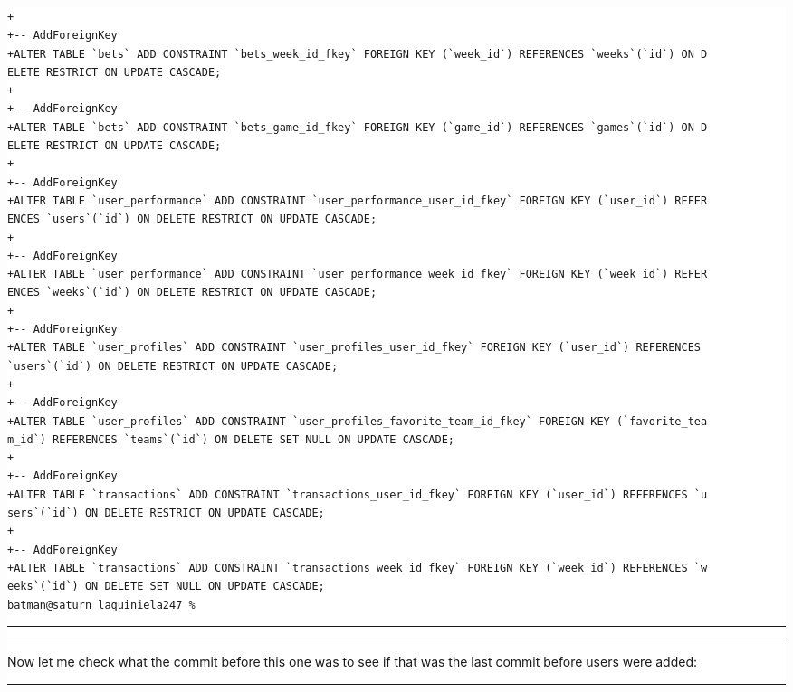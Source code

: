 ```
+
+-- AddForeignKey
+ALTER TABLE `bets` ADD CONSTRAINT `bets_week_id_fkey` FOREIGN KEY (`week_id`) REFERENCES `weeks`(`id`) ON D
ELETE RESTRICT ON UPDATE CASCADE;
+
+-- AddForeignKey
+ALTER TABLE `bets` ADD CONSTRAINT `bets_game_id_fkey` FOREIGN KEY (`game_id`) REFERENCES `games`(`id`) ON D
ELETE RESTRICT ON UPDATE CASCADE;
+
+-- AddForeignKey
+ALTER TABLE `user_performance` ADD CONSTRAINT `user_performance_user_id_fkey` FOREIGN KEY (`user_id`) REFER
ENCES `users`(`id`) ON DELETE RESTRICT ON UPDATE CASCADE;
+
+-- AddForeignKey
+ALTER TABLE `user_performance` ADD CONSTRAINT `user_performance_week_id_fkey` FOREIGN KEY (`week_id`) REFER
ENCES `weeks`(`id`) ON DELETE RESTRICT ON UPDATE CASCADE;
+
+-- AddForeignKey
+ALTER TABLE `user_profiles` ADD CONSTRAINT `user_profiles_user_id_fkey` FOREIGN KEY (`user_id`) REFERENCES 
`users`(`id`) ON DELETE RESTRICT ON UPDATE CASCADE;
+
+-- AddForeignKey
+ALTER TABLE `user_profiles` ADD CONSTRAINT `user_profiles_favorite_team_id_fkey` FOREIGN KEY (`favorite_tea
m_id`) REFERENCES `teams`(`id`) ON DELETE SET NULL ON UPDATE CASCADE;
+
+-- AddForeignKey
+ALTER TABLE `transactions` ADD CONSTRAINT `transactions_user_id_fkey` FOREIGN KEY (`user_id`) REFERENCES `u
sers`(`id`) ON DELETE RESTRICT ON UPDATE CASCADE;
+
+-- AddForeignKey
+ALTER TABLE `transactions` ADD CONSTRAINT `transactions_week_id_fkey` FOREIGN KEY (`week_id`) REFERENCES `w
eeks`(`id`) ON DELETE SET NULL ON UPDATE CASCADE;
batman@saturn laquiniela247 %
```

---



---

Now let me check what the commit before this one was to see if that was the last commit before users were added:

---
